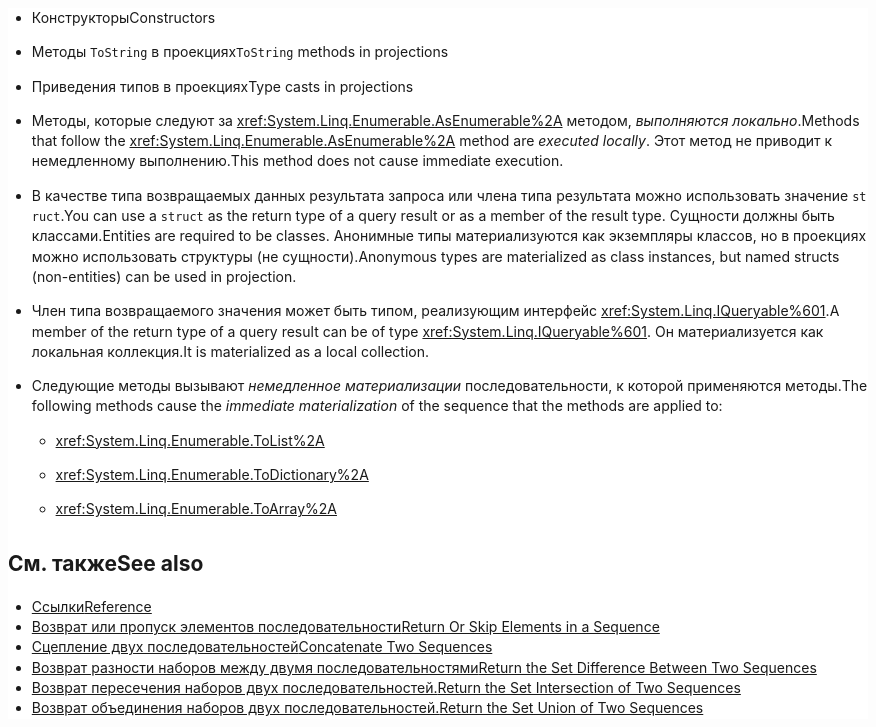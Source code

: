   - <span data-ttu-id="07659-246">Конструкторы</span><span class="sxs-lookup"><span data-stu-id="07659-246">Constructors</span></span>

  - <span data-ttu-id="07659-247">Методы `ToString` в проекциях</span><span class="sxs-lookup"><span data-stu-id="07659-247">`ToString` methods in projections</span></span>

  - <span data-ttu-id="07659-248">Приведения типов в проекциях</span><span class="sxs-lookup"><span data-stu-id="07659-248">Type casts in projections</span></span>

- <span data-ttu-id="07659-249">Методы, которые следуют за <xref:System.Linq.Enumerable.AsEnumerable%2A> методом, *выполняются локально*.</span><span class="sxs-lookup"><span data-stu-id="07659-249">Methods that follow the <xref:System.Linq.Enumerable.AsEnumerable%2A> method are *executed locally*.</span></span> <span data-ttu-id="07659-250">Этот метод не приводит к немедленному выполнению.</span><span class="sxs-lookup"><span data-stu-id="07659-250">This method does not cause immediate execution.</span></span>

- <span data-ttu-id="07659-251">В качестве типа возвращаемых данных результата запроса или члена типа результата можно использовать значение `struct`.</span><span class="sxs-lookup"><span data-stu-id="07659-251">You can use a `struct` as the return type of a query result or as a member of the result type.</span></span> <span data-ttu-id="07659-252">Сущности должны быть классами.</span><span class="sxs-lookup"><span data-stu-id="07659-252">Entities are required to be classes.</span></span> <span data-ttu-id="07659-253">Анонимные типы материализуются как экземпляры классов, но в проекциях можно использовать структуры (не сущности).</span><span class="sxs-lookup"><span data-stu-id="07659-253">Anonymous types are materialized as class instances, but named structs (non-entities) can be used in projection.</span></span>

- <span data-ttu-id="07659-254">Член типа возвращаемого значения может быть типом, реализующим интерфейс <xref:System.Linq.IQueryable%601>.</span><span class="sxs-lookup"><span data-stu-id="07659-254">A member of the return type of a query result can be of type <xref:System.Linq.IQueryable%601>.</span></span> <span data-ttu-id="07659-255">Он материализуется как локальная коллекция.</span><span class="sxs-lookup"><span data-stu-id="07659-255">It is materialized as a local collection.</span></span>

- <span data-ttu-id="07659-256">Следующие методы вызывают *немедленное материализации* последовательности, к которой применяются методы.</span><span class="sxs-lookup"><span data-stu-id="07659-256">The following methods cause the *immediate materialization* of the sequence that the methods are applied to:</span></span>

  - <xref:System.Linq.Enumerable.ToList%2A>

  - <xref:System.Linq.Enumerable.ToDictionary%2A>

  - <xref:System.Linq.Enumerable.ToArray%2A>

## <a name="see-also"></a><span data-ttu-id="07659-257">См. также</span><span class="sxs-lookup"><span data-stu-id="07659-257">See also</span></span>

- [<span data-ttu-id="07659-258">Ссылки</span><span class="sxs-lookup"><span data-stu-id="07659-258">Reference</span></span>](reference.md)
- [<span data-ttu-id="07659-259">Возврат или пропуск элементов последовательности</span><span class="sxs-lookup"><span data-stu-id="07659-259">Return Or Skip Elements in a Sequence</span></span>](return-or-skip-elements-in-a-sequence.md)
- [<span data-ttu-id="07659-260">Сцепление двух последовательностей</span><span class="sxs-lookup"><span data-stu-id="07659-260">Concatenate Two Sequences</span></span>](concatenate-two-sequences.md)
- [<span data-ttu-id="07659-261">Возврат разности наборов между двумя последовательностями</span><span class="sxs-lookup"><span data-stu-id="07659-261">Return the Set Difference Between Two Sequences</span></span>](return-the-set-difference-between-two-sequences.md)
- [<span data-ttu-id="07659-262">Возврат пересечения наборов двух последовательностей.</span><span class="sxs-lookup"><span data-stu-id="07659-262">Return the Set Intersection of Two Sequences</span></span>](return-the-set-intersection-of-two-sequences.md)
- [<span data-ttu-id="07659-263">Возврат объединения наборов двух последовательностей.</span><span class="sxs-lookup"><span data-stu-id="07659-263">Return the Set Union of Two Sequences</span></span>](return-the-set-union-of-two-sequences.md)

